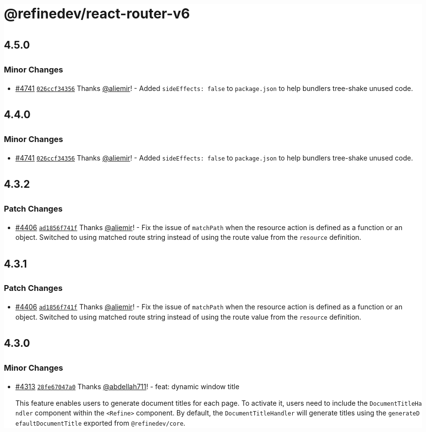 # @refinedev/react-router-v6

## 4.5.0

### Minor Changes

-   [#4741](https://github.com/refinedev/refine/pull/4741) [`026ccf34356`](https://github.com/refinedev/refine/commit/026ccf34356bc621183894c0ee4518a6645369d1) Thanks [@aliemir](https://github.com/aliemir)! - Added `sideEffects: false` to `package.json` to help bundlers tree-shake unused code.

## 4.4.0

### Minor Changes

-   [#4741](https://github.com/refinedev/refine/pull/4741) [`026ccf34356`](https://github.com/refinedev/refine/commit/026ccf34356bc621183894c0ee4518a6645369d1) Thanks [@aliemir](https://github.com/aliemir)! - Added `sideEffects: false` to `package.json` to help bundlers tree-shake unused code.

## 4.3.2

### Patch Changes

-   [#4406](https://github.com/refinedev/refine/pull/4406) [`ad1856f741f`](https://github.com/refinedev/refine/commit/ad1856f741ff9ea97832526935bcf93d1bcc3140) Thanks [@aliemir](https://github.com/aliemir)! - Fix the issue of `matchPath` when the resource action is defined as a function or an object. Switched to using matched route string instead of using the route value from the `resource` definition.

## 4.3.1

### Patch Changes

-   [#4406](https://github.com/refinedev/refine/pull/4406) [`ad1856f741f`](https://github.com/refinedev/refine/commit/ad1856f741ff9ea97832526935bcf93d1bcc3140) Thanks [@aliemir](https://github.com/aliemir)! - Fix the issue of `matchPath` when the resource action is defined as a function or an object. Switched to using matched route string instead of using the route value from the `resource` definition.

## 4.3.0

### Minor Changes

-   [#4313](https://github.com/refinedev/refine/pull/4313) [`28fe67047a0`](https://github.com/refinedev/refine/commit/28fe67047a084dff37fbdbee6a132f85f9413657) Thanks [@abdellah711](https://github.com/abdellah711)! - feat: dynamic window title

    This feature enables users to generate document titles for each page. To activate it, users need to include the `DocumentTitleHandler` component within the `<Refine>` component. By default, the `DocumentTitleHandler` will generate titles using the `generateDefaultDocumentTitle` exported from `@refinedev/core`.

